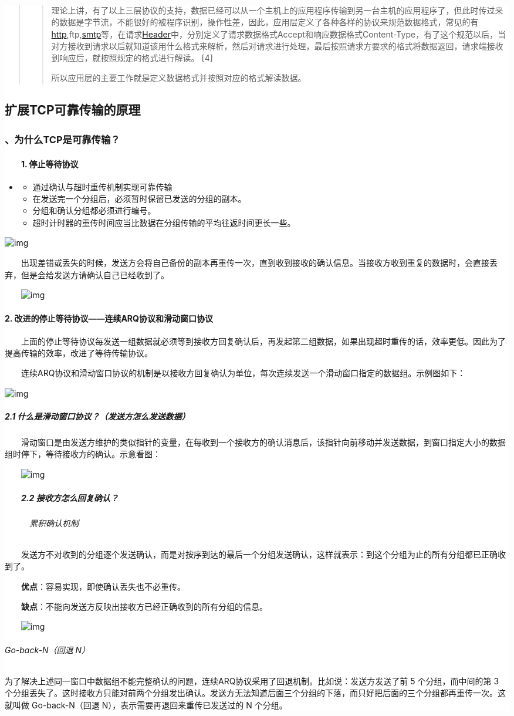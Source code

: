 > > 理论上讲，有了以上三层协议的支持，数据已经可以从一个主机上的应用程序传输到另一台主机的应用程序了，但此时传过来的数据是字节流，不能很好的被程序识别，操作性差，因此，应用层定义了各种各样的协议来规范数据格式，常见的有[http](https://baike.baidu.com/item/http/243074),ftp,[smtp](https://baike.baidu.com/item/smtp/175887)等，在请求[Header](https://baike.baidu.com/item/Header/688992)中，分别定义了请求数据格式Accept和响应数据格式Content-Type，有了这个规范以后，当对方接收到请求以后就知道该用什么格式来解析，然后对请求进行处理，最后按照请求方要求的格式将数据返回，请求端接收到响应后，就按照规定的格式进行解读。 [4] 
> >
> > 所以应用层的主要工作就是定义数据格式并按照对应的格式解读数据。 

##  扩展TCP可靠传输的原理

### 、为什么TCP是可靠传输？

#### 　　1. 停止等待协议

- - 通过确认与超时重传机制实现可靠传输
  - 在发送完一个分组后，必须暂时保留已发送的分组的副本。
  - 分组和确认分组都必须进行编号。
  - 超时计时器的重传时间应当比数据在分组传输的平均往返时间更长一些。

![img](F:/Typora/1639079-20190326083658281-1497754404-1625916376463.png)

　　出现差错或丢失的时候，发送方会将自己备份的副本再重传一次，直到收到接收的确认信息。当接收方收到重复的数据时，会直接丢弃，但是会给发送方请确认自己已经收到了。

　　![img](F:/Typora/1639079-20190326084430308-834201538.png)

#### 2. 改进的停止等待协议——连续ARQ协议和滑动窗口协议

　　上面的停止等待协议每发送一组数据就必须等到接收方回复确认后，再发起第二组数据，如果出现超时重传的话，效率更低。因此为了提高传输的效率，改进了等待传输协议。

　　连续ARQ协议和滑动窗口协议的机制是以接收方回复确认为单位，每次连续发送一个滑动窗口指定的数据组。示例图如下：

![img](F:/Typora/1639079-20190326085242097-1530796459.png)

##### 2.1 什么是滑动窗口协议？（发送方怎么发送数据）

　　滑动窗口是由发送方维护的类似指针的变量，在每收到一个接收方的确认消息后，该指针向前移动并发送数据，到窗口指定大小的数据组时停下，等待接收方的确认。示意看图：

　　![img](F:/Typora/1639079-20190326085809387-1572290065.png)

##### 　　2.2 接收方怎么回复确认？

###### 　　　累积确认机制

　　发送方不对收到的分组逐个发送确认，而是对按序到达的最后一个分组发送确认，这样就表示：到这个分组为止的所有分组都已正确收到了。

　　**优点**：容易实现，即使确认丢失也不必重传。

　　**缺点**：不能向发送方反映出接收方已经正确收到的所有分组的信息。

　　![img](F:/Typora/1639079-20190326090305031-1418988420.png)

###### Go-back-N（回退 N）

为了解决上述同一窗口中数据组不能完整确认的问题，连续ARQ协议采用了回退机制。比如说：发送方发送了前 5 个分组，而中间的第 3 个分组丢失了。这时接收方只能对前两个分组发出确认。发送方无法知道后面三个分组的下落，而只好把后面的三个分组都再重传一次。这就叫做 Go-back-N（回退 N），表示需要再退回来重传已发送过的 N 个分组。
